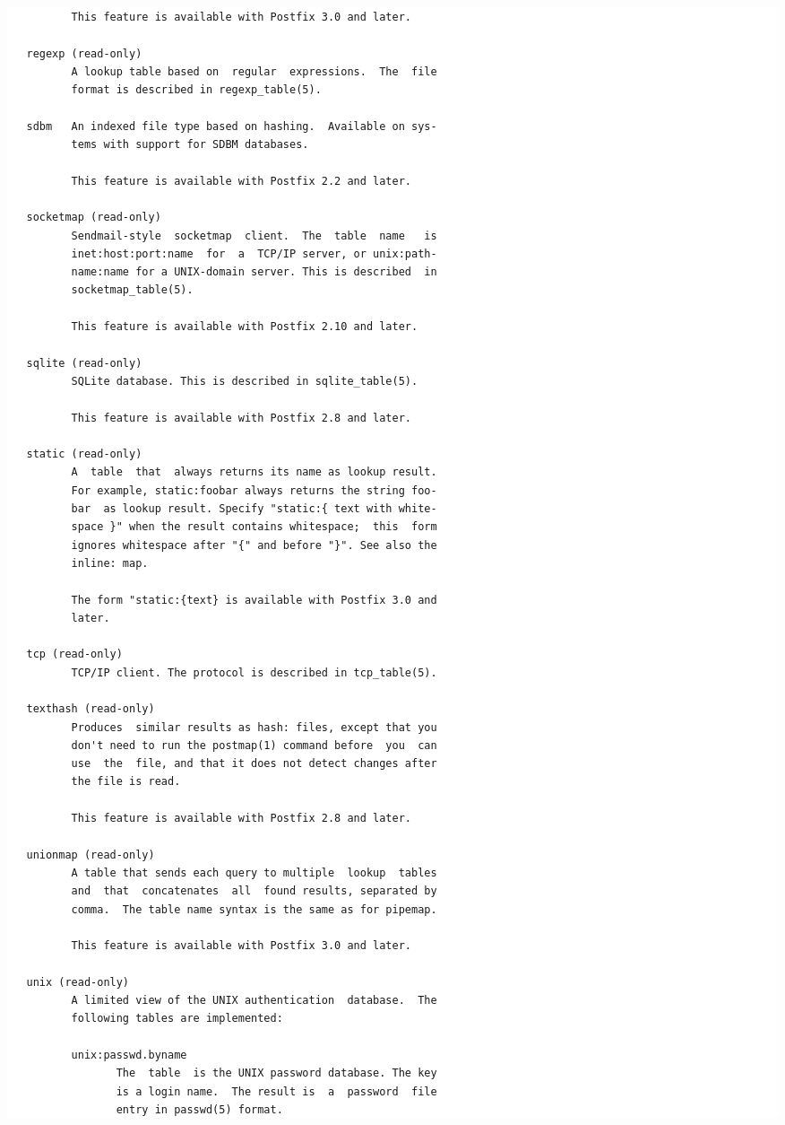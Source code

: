               This feature is available with Postfix 3.0 and later.

       regexp (read-only)
              A lookup table based on  regular  expressions.  The  file
              format is described in regexp_table(5).

       sdbm   An indexed file type based on hashing.  Available on sys‐
              tems with support for SDBM databases.

              This feature is available with Postfix 2.2 and later.

       socketmap (read-only)
              Sendmail-style  socketmap  client.  The  table  name   is
              inet:host:port:name  for  a  TCP/IP server, or unix:path‐
              name:name for a UNIX-domain server. This is described  in
              socketmap_table(5).

              This feature is available with Postfix 2.10 and later.

       sqlite (read-only)
              SQLite database. This is described in sqlite_table(5).

              This feature is available with Postfix 2.8 and later.

       static (read-only)
              A  table  that  always returns its name as lookup result.
              For example, static:foobar always returns the string foo‐
              bar  as lookup result. Specify "static:{ text with white‐
              space }" when the result contains whitespace;  this  form
              ignores whitespace after "{" and before "}". See also the
              inline: map.

              The form "static:{text} is available with Postfix 3.0 and
              later.

       tcp (read-only)
              TCP/IP client. The protocol is described in tcp_table(5).

       texthash (read-only)
              Produces  similar results as hash: files, except that you
              don't need to run the postmap(1) command before  you  can
              use  the  file, and that it does not detect changes after
              the file is read.

              This feature is available with Postfix 2.8 and later.

       unionmap (read-only)
              A table that sends each query to multiple  lookup  tables
              and  that  concatenates  all  found results, separated by
              comma.  The table name syntax is the same as for pipemap.

              This feature is available with Postfix 3.0 and later.

       unix (read-only)
              A limited view of the UNIX authentication  database.  The
              following tables are implemented:

              unix:passwd.byname
                     The  table  is the UNIX password database. The key
                     is a login name.  The result is  a  password  file
                     entry in passwd(5) format.
